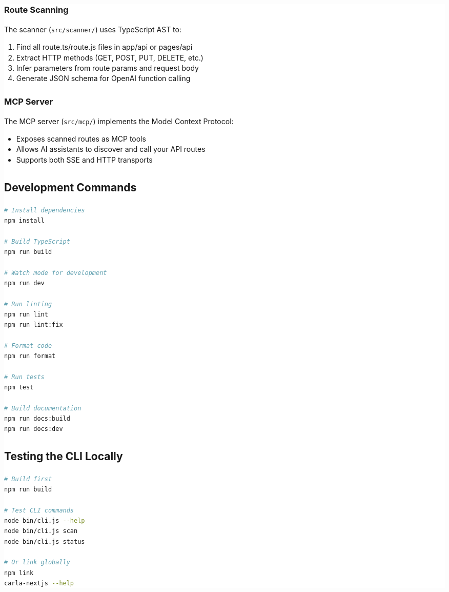 ### Route Scanning
The scanner (`src/scanner/`) uses TypeScript AST to:
1. Find all route.ts/route.js files in app/api or pages/api
2. Extract HTTP methods (GET, POST, PUT, DELETE, etc.)
3. Infer parameters from route params and request body
4. Generate JSON schema for OpenAI function calling

### MCP Server
The MCP server (`src/mcp/`) implements the Model Context Protocol:
- Exposes scanned routes as MCP tools
- Allows AI assistants to discover and call your API routes
- Supports both SSE and HTTP transports

## Development Commands

```bash
# Install dependencies
npm install

# Build TypeScript
npm run build

# Watch mode for development
npm run dev

# Run linting
npm run lint
npm run lint:fix

# Format code
npm run format

# Run tests
npm test

# Build documentation
npm run docs:build
npm run docs:dev
```

## Testing the CLI Locally

```bash
# Build first
npm run build

# Test CLI commands
node bin/cli.js --help
node bin/cli.js scan
node bin/cli.js status

# Or link globally
npm link
carla-nextjs --help
```
